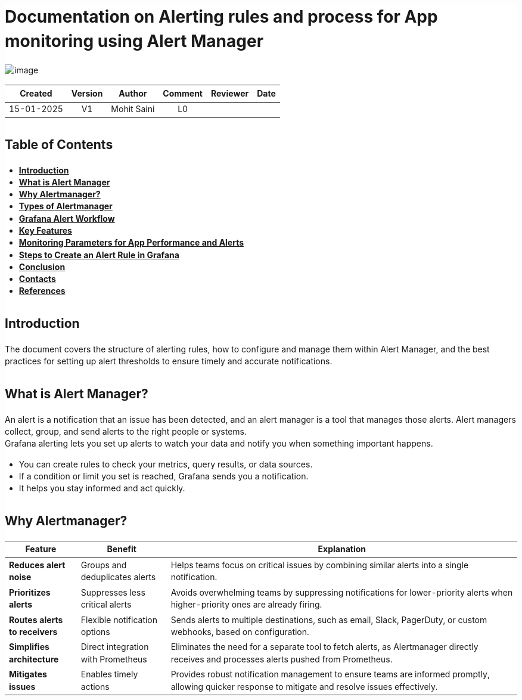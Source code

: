 # Documentation on Alerting rules and process for App monitoring using Alert Manager
![image](https://github.com/user-attachments/assets/87b4fc18-3319-4fae-bc09-d1c3333f7e79)


| Created     |    Version   | Author | Comment | Reviewer | Date |
|:------------------:|:-------------:|:-------------:|:-------------:|:------------------:|:--------:|
| 15-01-2025   | V1   | Mohit Saini | L0 | | |

## **Table of Contents**

- [**Introduction**](#introduction)
- [**What is Alert Manager**](#what-is-alert-manager)
- [**Why Alertmanager?**](#why-alertmanager)
- [**Types of Alertmanager**](#related-resources-of-grafana-alert-manager-types)
- [**Grafana Alert Workflow**](#grafana-alert-workflow)
- [**Key Features**](#key-features)
- [**Monitoring Parameters for App Performance and Alerts**](#monitoring-parameters-for-app-performance-and-alerts)
- [**Steps to Create an Alert Rule in Grafana**](#steps-to-create-an-alert-rule-in-grafana)
- [**Conclusion**](#conclusion)
- [**Contacts**](#contacts)
- [**References**](#references)

## Introduction
The document covers the structure of alerting rules, how to configure and manage them within Alert Manager, and the best practices for setting up alert thresholds to ensure timely and accurate notifications.

## What is Alert Manager?
An alert is a notification that an issue has been detected, and an alert manager is a tool that manages those alerts. Alert managers collect, group, and send alerts to the right people or systems.  
Grafana alerting lets you set up alerts to watch your data and notify you when something important happens.
- You can create rules to check your metrics, query results, or data sources.  
- If a condition or limit you set is reached, Grafana sends you a notification.  
- It helps you stay informed and act quickly.

## Why Alertmanager?

| **Feature**                 | **Benefit**                                                                               | **Explanation**                                                                                                                        |
|-----------------------------|-------------------------------------------------------------------------------------------|----------------------------------------------------------------------------------------------------------------------------------------|
| **Reduces alert noise**     | Groups and deduplicates alerts                                                            | Helps teams focus on critical issues by combining similar alerts into a single notification.                                           |
| **Prioritizes alerts**      | Suppresses less critical alerts                                                           | Avoids overwhelming teams by suppressing notifications for lower-priority alerts when higher-priority ones are already firing.         |
| **Routes alerts to receivers** | Flexible notification options                                                           | Sends alerts to multiple destinations, such as email, Slack, PagerDuty, or custom webhooks, based on configuration.                    |
| **Simplifies architecture** | Direct integration with Prometheus                                                        | Eliminates the need for a separate tool to fetch alerts, as Alertmanager directly receives and processes alerts pushed from Prometheus. |
| **Mitigates issues**        | Enables timely actions                                                                    | Provides robust notification management to ensure teams are informed promptly, allowing quicker response to mitigate and resolve issues effectively. |
